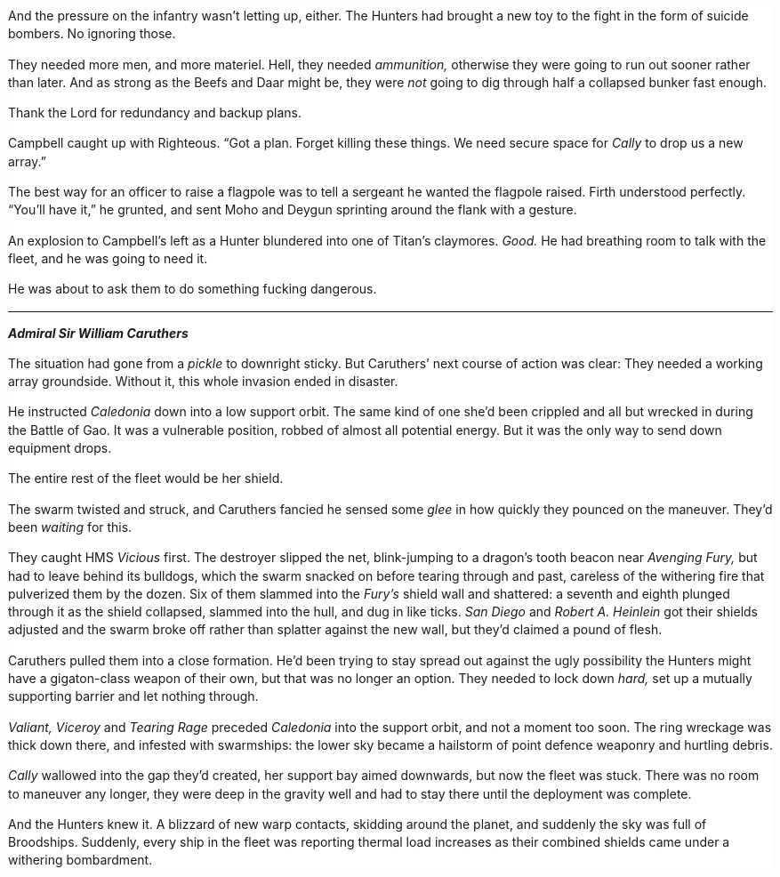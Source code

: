 And the pressure on the infantry wasn’t letting up, either. The Hunters had brought a new toy to the fight in the form of suicide bombers. No ignoring those. 

They needed more men, and more materiel. Hell, they needed *ammunition,* otherwise they were going to run out sooner rather than later. And as strong as the Beefs and Daar might be, they were *not* going to dig through half a collapsed bunker fast enough.

Thank the Lord for redundancy and backup plans. 

Campbell caught up with Righteous. “Got a plan. Forget killing these things. We need secure space for *Cally* to drop us a new array.”

The best way for an officer to raise a flagpole was to tell a sergeant he wanted the flagpole raised. Firth understood perfectly. “You’ll have it,” he grunted, and sent Moho and Deygun sprinting around the flank with a gesture.

An explosion to Campbell’s left as a Hunter blundered into one of Titan’s claymores. *Good.* He had breathing room to talk with the fleet, and he was going to need it.

He was about to ask them to do something fucking dangerous.

___

***Admiral Sir William Caruthers***

The situation had gone from a *pickle* to downright sticky. But Caruthers’ next course of action was clear: They needed a working array groundside. Without it, this whole invasion ended in disaster.

He instructed *Caledonia* down into a low support orbit. The same kind of one she’d been crippled and all but wrecked in during the Battle of Gao. It was a vulnerable position, robbed of almost all potential energy. But it was the only way to send down equipment drops.

The entire rest of the fleet would be her shield.

The swarm twisted and struck, and Caruthers fancied he sensed some *glee* in how quickly they pounced on the maneuver. They’d been *waiting* for this.

They caught HMS *Vicious* first. The destroyer slipped the net, blink-jumping to a dragon’s tooth beacon near *Avenging Fury,* but had to leave behind its bulldogs, which the swarm snacked on before tearing through and past, careless of the withering fire that pulverized them by the dozen. Six of them slammed into the *Fury’s* shield wall and shattered: a seventh and eighth plunged through it as the shield collapsed, slammed into the hull, and dug in like ticks. *San Diego* and *Robert A. Heinlein* got their shields adjusted and the swarm broke off rather than splatter against the new wall, but they’d claimed a pound of flesh.

Caruthers pulled them into a close formation. He’d been trying to stay spread out against the ugly possibility the Hunters might have a gigaton-class weapon of their own, but that was no longer an option. They needed to lock down *hard,* set up a mutually supporting barrier and let nothing through.

*Valiant, Viceroy* and *Tearing Rage* preceded *Caledonia* into the support orbit, and not a moment too soon. The ring wreckage was thick down there, and infested with swarmships: the lower sky became a hailstorm of point defence weaponry and hurtling debris.

*Cally* wallowed into the gap they’d created, her support bay aimed downwards, but now the fleet was stuck. There was no room to maneuver any longer, they were deep in the gravity well and had to stay there until the deployment was complete. 

And the Hunters knew it. A blizzard of new warp contacts, skidding around the planet, and suddenly the sky was full of Broodships. Suddenly, every ship in the fleet was reporting thermal load increases as their combined shields came under a withering bombardment.
